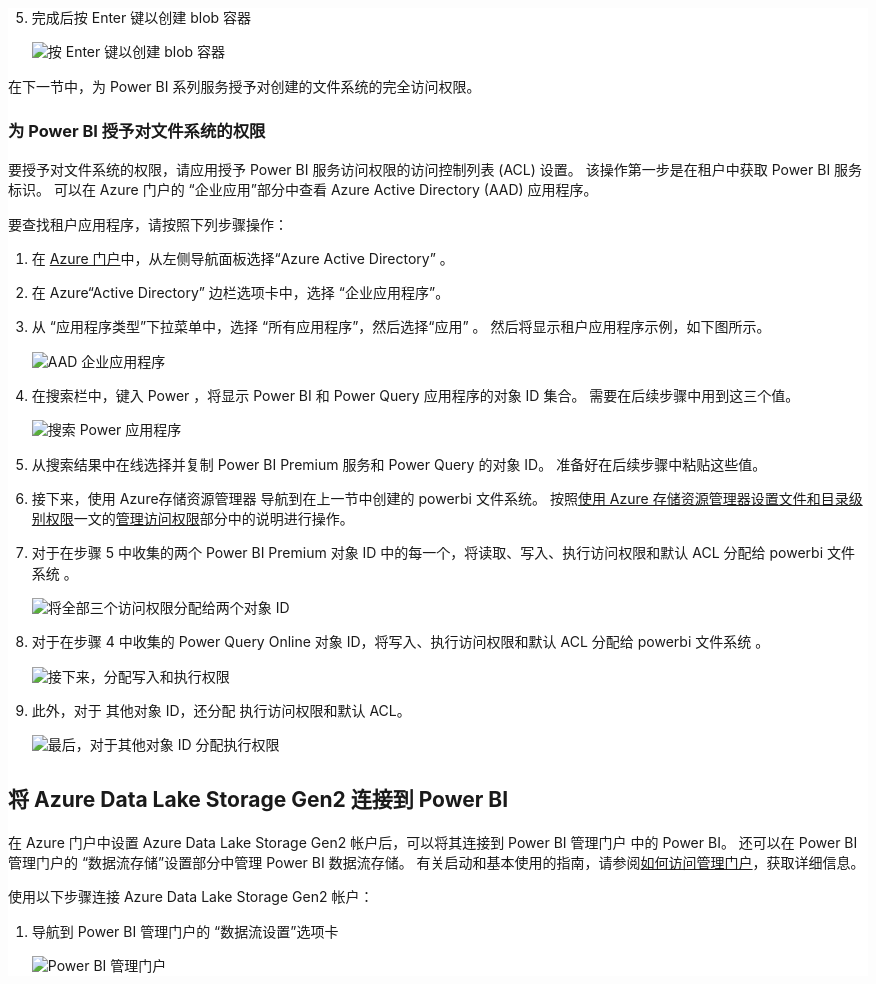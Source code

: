5. 完成后按 Enter 键以创建 blob 容器

   ![按 Enter 键以创建 blob 容器](media/service-dataflows-connect-azure-data-lake-storage-gen2/dataflows-connect-adlsg2_05c.jpg)

在下一节中，为 Power BI 系列服务授予对创建的文件系统的完全访问权限。 

### <a name="grant-power-bi-permissions-to-the-file-system"></a>为 Power BI 授予对文件系统的权限

要授予对文件系统的权限，请应用授予 Power BI 服务访问权限的访问控制列表 (ACL) 设置。 该操作第一步是在租户中获取 Power BI 服务标识。 可以在 Azure 门户的  “企业应用”部分中查看 Azure Active Directory (AAD) 应用程序。

要查找租户应用程序，请按照下列步骤操作：

1. 在 [Azure 门户](https://portal.azure.com/)中，从左侧导航面板选择“Azure Active Directory”  。
2. 在 Azure“Active Directory”  边栏选项卡中，选择  “企业应用程序”。
3. 从  “应用程序类型”下拉菜单中，选择  “所有应用程序”，然后选择“应用”  。 然后将显示租户应用程序示例，如下图所示。

    ![AAD 企业应用程序](media/service-dataflows-connect-azure-data-lake-storage-gen2/dataflows-connect-adlsg2_06.jpg)

4. 在搜索栏中，键入 Power  ，将显示 Power BI 和 Power Query 应用程序的对象 ID 集合。 需要在后续步骤中用到这三个值。  

    ![搜索 Power 应用程序](media/service-dataflows-connect-azure-data-lake-storage-gen2/dataflows-connect-adlsg2_07.jpg)

5. 从搜索结果中在线选择并复制 Power BI Premium 服务和 Power Query 的对象 ID。 准备好在后续步骤中粘贴这些值。

6. 接下来，使用 Azure存储资源管理器  导航到在上一节中创建的  powerbi 文件系统。 按照[使用 Azure 存储资源管理器设置文件和目录级别权限](https://docs.microsoft.com/azure/storage/blobs/data-lake-storage-how-to-set-permissions-storage-explorer)一文的[管理访问权限](https://docs.microsoft.com/azure/storage/blobs/data-lake-storage-how-to-set-permissions-storage-explorer#managing-access)部分中的说明进行操作。

7. 对于在步骤 5 中收集的两个 Power BI Premium 对象 ID 中的每一个，将读取、写入、执行访问权限和默认 ACL 分配给 powerbi 文件系统     。

   ![将全部三个访问权限分配给两个对象 ID](media/service-dataflows-connect-azure-data-lake-storage-gen2/dataflows-connect-adlsg2_07a.jpg)

8. 对于在步骤 4 中收集的 Power Query Online 对象 ID，将写入、执行访问权限和默认 ACL 分配给 powerbi 文件系统    。

   ![接下来，分配写入和执行权限](media/service-dataflows-connect-azure-data-lake-storage-gen2/dataflows-connect-adlsg2_07b.jpg)

9. 此外，对于  其他对象 ID，还分配  执行访问权限和默认 ACL。

    ![最后，对于其他对象 ID 分配执行权限](media/service-dataflows-connect-azure-data-lake-storage-gen2/dataflows-connect-adlsg2_07c.jpg)

## <a name="connect-your-azure-data-lake-storage-gen2-to-power-bi"></a>将 Azure Data Lake Storage Gen2 连接到 Power BI

在 Azure 门户中设置 Azure Data Lake Storage Gen2 帐户后，可以将其连接到 Power BI 管理门户  中的 Power BI。 还可以在 Power BI 管理门户的  “数据流存储”设置部分中管理 Power BI 数据流存储。 有关启动和基本使用的指南，请参阅[如何访问管理门户](service-admin-portal.md)，获取详细信息。

使用以下步骤连接  Azure Data Lake Storage Gen2 帐户：

1. 导航到  Power BI 管理门户的  “数据流设置”选项卡

    ![Power BI 管理门户](media/service-dataflows-connect-azure-data-lake-storage-gen2/dataflows-connect-08b.png) 
